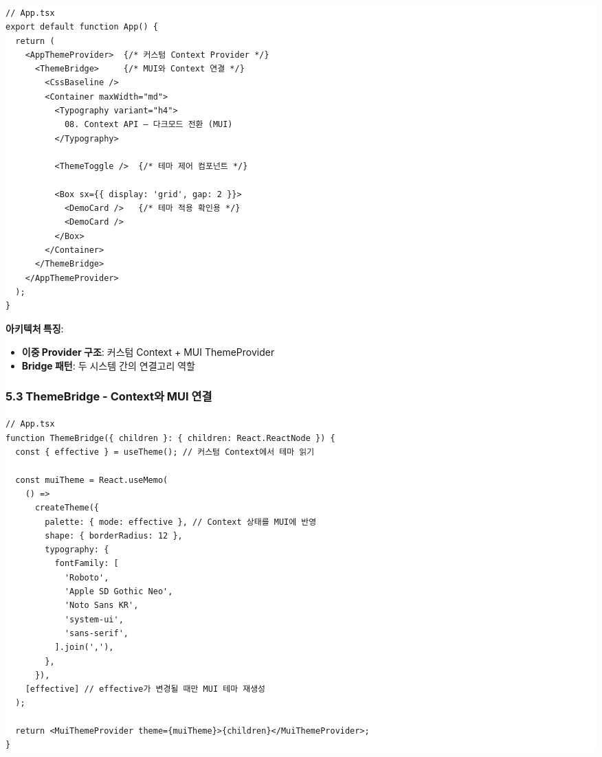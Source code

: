 ```tsx
// App.tsx
export default function App() {
  return (
    <AppThemeProvider>  {/* 커스텀 Context Provider */}
      <ThemeBridge>     {/* MUI와 Context 연결 */}
        <CssBaseline />
        <Container maxWidth="md">
          <Typography variant="h4">
            08. Context API — 다크모드 전환 (MUI)
          </Typography>
          
          <ThemeToggle />  {/* 테마 제어 컴포넌트 */}
          
          <Box sx={{ display: 'grid', gap: 2 }}>
            <DemoCard />   {/* 테마 적용 확인용 */}
            <DemoCard />
          </Box>
        </Container>
      </ThemeBridge>
    </AppThemeProvider>
  );
}
```

**아키텍처 특징**:
- **이중 Provider 구조**: 커스텀 Context + MUI ThemeProvider
- **Bridge 패턴**: 두 시스템 간의 연결고리 역할

### 5.3 ThemeBridge - Context와 MUI 연결

```tsx
// App.tsx
function ThemeBridge({ children }: { children: React.ReactNode }) {
  const { effective } = useTheme(); // 커스텀 Context에서 테마 읽기
  
  const muiTheme = React.useMemo(
    () =>
      createTheme({
        palette: { mode: effective }, // Context 상태를 MUI에 반영
        shape: { borderRadius: 12 },
        typography: {
          fontFamily: [
            'Roboto',
            'Apple SD Gothic Neo',
            'Noto Sans KR',
            'system-ui',
            'sans-serif',
          ].join(','),
        },
      }),
    [effective] // effective가 변경될 때만 MUI 테마 재생성
  );

  return <MuiThemeProvider theme={muiTheme}>{children}</MuiThemeProvider>;
}
```
